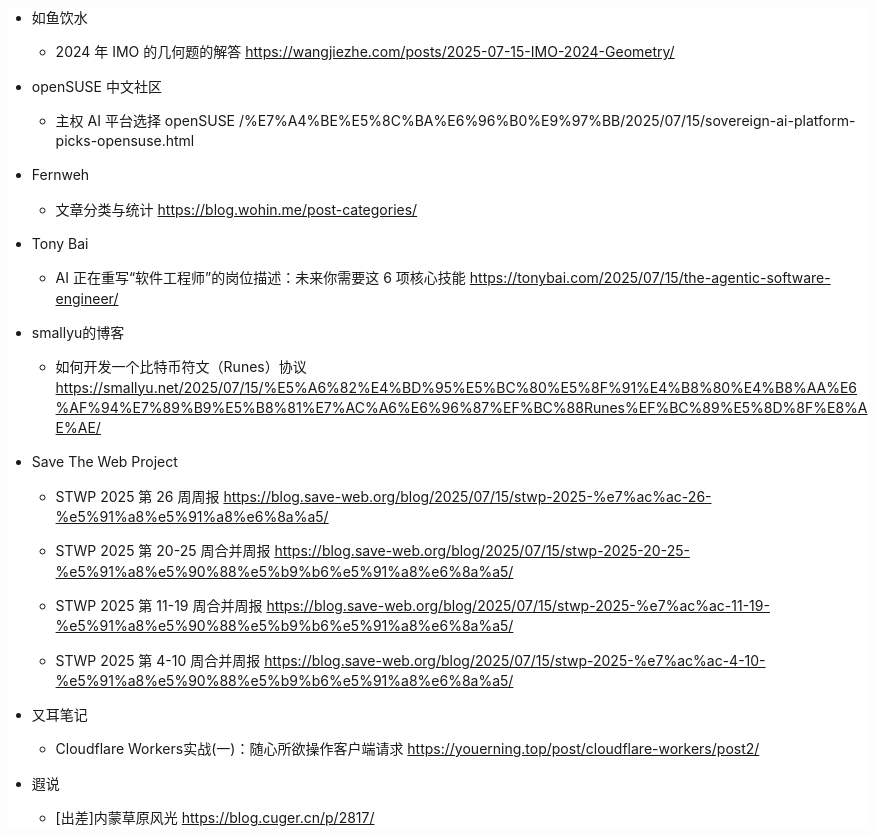 - 如鱼饮水
  - 2024 年 IMO 的几何题的解答
https://wangjiezhe.com/posts/2025-07-15-IMO-2024-Geometry/

- openSUSE 中文社区
  - 主权 AI 平台选择 openSUSE
/%E7%A4%BE%E5%8C%BA%E6%96%B0%E9%97%BB/2025/07/15/sovereign-ai-platform-picks-opensuse.html

- Fernweh
  - 文章分类与统计
https://blog.wohin.me/post-categories/

- Tony Bai
  - AI 正在重写“软件工程师”的岗位描述：未来你需要这 6 项核心技能
https://tonybai.com/2025/07/15/the-agentic-software-engineer/

- smallyu的博客
  - 如何开发一个比特币符文（Runes）协议
https://smallyu.net/2025/07/15/%E5%A6%82%E4%BD%95%E5%BC%80%E5%8F%91%E4%B8%80%E4%B8%AA%E6%AF%94%E7%89%B9%E5%B8%81%E7%AC%A6%E6%96%87%EF%BC%88Runes%EF%BC%89%E5%8D%8F%E8%AE%AE/

- Save The Web Project
  - STWP 2025 第 26 周周报
https://blog.save-web.org/blog/2025/07/15/stwp-2025-%e7%ac%ac-26-%e5%91%a8%e5%91%a8%e6%8a%a5/

  - STWP 2025 第 20-25 周合并周报
https://blog.save-web.org/blog/2025/07/15/stwp-2025-20-25-%e5%91%a8%e5%90%88%e5%b9%b6%e5%91%a8%e6%8a%a5/

  - STWP 2025 第 11-19 周合并周报
https://blog.save-web.org/blog/2025/07/15/stwp-2025-%e7%ac%ac-11-19-%e5%91%a8%e5%90%88%e5%b9%b6%e5%91%a8%e6%8a%a5/

  - STWP 2025 第 4-10 周合并周报
https://blog.save-web.org/blog/2025/07/15/stwp-2025-%e7%ac%ac-4-10-%e5%91%a8%e5%90%88%e5%b9%b6%e5%91%a8%e6%8a%a5/

- 又耳笔记
  - Cloudflare Workers实战(一)：随心所欲操作客户端请求
https://youerning.top/post/cloudflare-workers/post2/

- 遐说
  - [出差]内蒙草原风光
https://blog.cuger.cn/p/2817/

